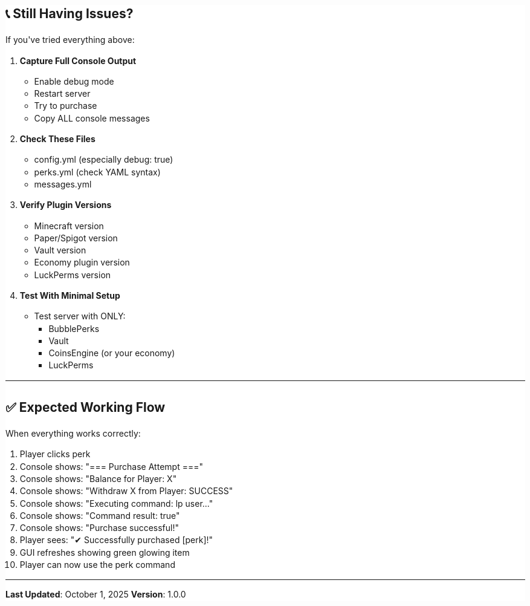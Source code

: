 
## 📞 Still Having Issues?

If you've tried everything above:

1. **Capture Full Console Output**
   - Enable debug mode
   - Restart server
   - Try to purchase
   - Copy ALL console messages

2. **Check These Files**
   - config.yml (especially debug: true)
   - perks.yml (check YAML syntax)
   - messages.yml

3. **Verify Plugin Versions**
   - Minecraft version
   - Paper/Spigot version
   - Vault version
   - Economy plugin version
   - LuckPerms version

4. **Test With Minimal Setup**
   - Test server with ONLY:
     - BubblePerks
     - Vault
     - CoinsEngine (or your economy)
     - LuckPerms

---

## ✅ Expected Working Flow

When everything works correctly:

1. Player clicks perk
2. Console shows: "=== Purchase Attempt ==="
3. Console shows: "Balance for Player: X"
4. Console shows: "Withdraw X from Player: SUCCESS"
5. Console shows: "Executing command: lp user..."
6. Console shows: "Command result: true"
7. Console shows: "Purchase successful!"
8. Player sees: "✔ Successfully purchased [perk]!"
9. GUI refreshes showing green glowing item
10. Player can now use the perk command

---

**Last Updated**: October 1, 2025
**Version**: 1.0.0
